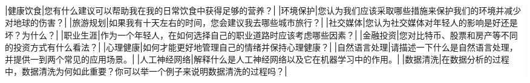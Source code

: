 |健康饮食|您有什么建议可以帮助我在我的日常饮食中获得足够的营养？|
|环境保护|您认为我们应该采取哪些措施来保护我们的环境并减少对地球的伤害？|
|旅游规划|如果我有十天左右的时间，您会建议我去哪些城市旅行？|
|社交媒体|您认为社交媒体对年轻人的影响是好还是坏？为什么？|
|职业生涯|作为一个年轻人，在如何选择自己的职业道路时应该考虑哪些因素？|
|金融投资|您对比特币、股票和房产等不同的投资方式有什么看法？|
|心理健康|如何才能更好地管理自己的情绪并保持心理健康？|
|自然语言处理|请描述一下什么是自然语言处理，并提供一到两个常见的应用场景。|
|人工神经网络|解释什么是人工神经网络以及它在机器学习中的作用。|
|数据清洗|在数据分析的过程中，数据清洗为何如此重要？你可以举一个例子来说明数据清洗的过程吗？|
